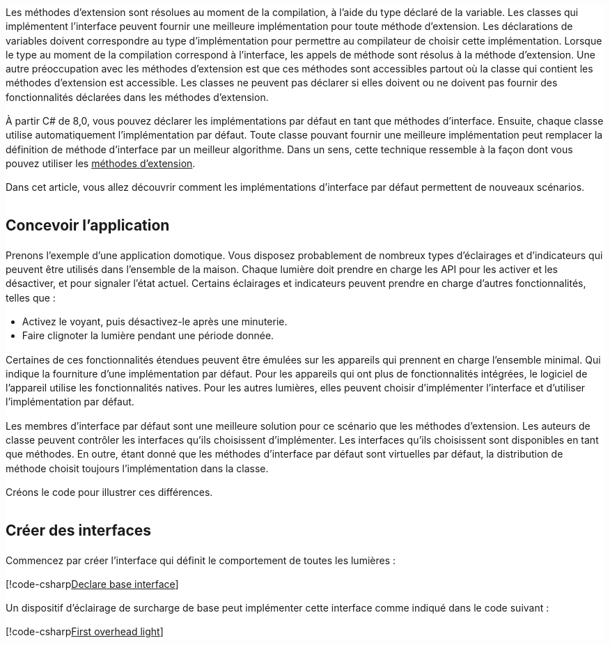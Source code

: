 Les méthodes d’extension sont résolues au moment de la compilation, à l’aide du type déclaré de la variable. Les classes qui implémentent l’interface peuvent fournir une meilleure implémentation pour toute méthode d’extension. Les déclarations de variables doivent correspondre au type d’implémentation pour permettre au compilateur de choisir cette implémentation. Lorsque le type au moment de la compilation correspond à l’interface, les appels de méthode sont résolus à la méthode d’extension. Une autre préoccupation avec les méthodes d’extension est que ces méthodes sont accessibles partout où la classe qui contient les méthodes d’extension est accessible. Les classes ne peuvent pas déclarer si elles doivent ou ne doivent pas fournir des fonctionnalités déclarées dans les méthodes d’extension.

À partir C# de 8,0, vous pouvez déclarer les implémentations par défaut en tant que méthodes d’interface. Ensuite, chaque classe utilise automatiquement l’implémentation par défaut. Toute classe pouvant fournir une meilleure implémentation peut remplacer la définition de méthode d’interface par un meilleur algorithme. Dans un sens, cette technique ressemble à la façon dont vous pouvez utiliser les [méthodes d’extension](../programming-guide/classes-and-structs/extension-methods.md).

Dans cet article, vous allez découvrir comment les implémentations d’interface par défaut permettent de nouveaux scénarios.

## <a name="design-the-application"></a>Concevoir l’application

Prenons l’exemple d’une application domotique. Vous disposez probablement de nombreux types d’éclairages et d’indicateurs qui peuvent être utilisés dans l’ensemble de la maison. Chaque lumière doit prendre en charge les API pour les activer et les désactiver, et pour signaler l’état actuel. Certains éclairages et indicateurs peuvent prendre en charge d’autres fonctionnalités, telles que :

- Activez le voyant, puis désactivez-le après une minuterie.
- Faire clignoter la lumière pendant une période donnée.

Certaines de ces fonctionnalités étendues peuvent être émulées sur les appareils qui prennent en charge l’ensemble minimal. Qui indique la fourniture d’une implémentation par défaut. Pour les appareils qui ont plus de fonctionnalités intégrées, le logiciel de l’appareil utilise les fonctionnalités natives. Pour les autres lumières, elles peuvent choisir d’implémenter l’interface et d’utiliser l’implémentation par défaut.

Les membres d’interface par défaut sont une meilleure solution pour ce scénario que les méthodes d’extension. Les auteurs de classe peuvent contrôler les interfaces qu’ils choisissent d’implémenter. Les interfaces qu’ils choisissent sont disponibles en tant que méthodes. En outre, étant donné que les méthodes d’interface par défaut sont virtuelles par défaut, la distribution de méthode choisit toujours l’implémentation dans la classe. 

Créons le code pour illustrer ces différences.

## <a name="create-interfaces"></a>Créer des interfaces

Commencez par créer l’interface qui définit le comportement de toutes les lumières :

[!code-csharp[Declare base interface](~/samples/csharp/tutorials/mixins-with-interfaces/UnusedExampleCode.cs?name=SnippetILightInterfaceV1)]

Un dispositif d’éclairage de surcharge de base peut implémenter cette interface comme indiqué dans le code suivant :

[!code-csharp[First overhead light](~/samples/csharp/tutorials/mixins-with-interfaces/UnusedExampleCode.cs?name=SnippetOverheadLightV1)]
